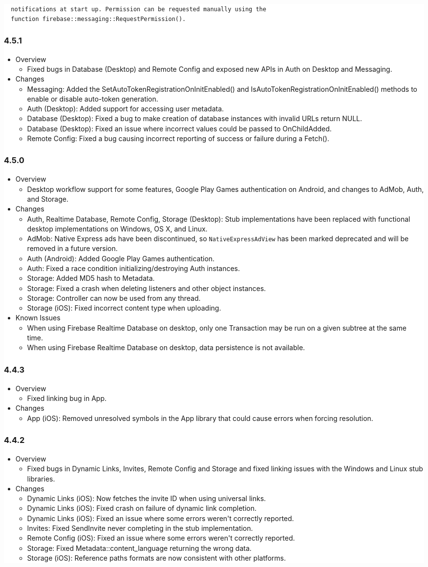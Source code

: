       notifications at start up. Permission can be requested manually using the
      function firebase::messaging::RequestPermission().

### 4.5.1
  - Overview
    - Fixed bugs in Database (Desktop) and Remote Config and exposed new APIs in
      Auth on Desktop and Messaging.
  - Changes
    - Messaging: Added the SetAutoTokenRegistrationOnInitEnabled() and
      IsAutoTokenRegistrationOnInitEnabled() methods to enable or disable
      auto-token generation.
    - Auth (Desktop): Added support for accessing user metadata.
    - Database (Desktop): Fixed a bug to make creation of database instances
      with invalid URLs return NULL.
    - Database (Desktop): Fixed an issue where incorrect values could be passed
      to OnChildAdded.
    - Remote Config: Fixed a bug causing incorrect reporting of success or
      failure during a Fetch().

### 4.5.0
  - Overview
    - Desktop workflow support for some features, Google Play Games
      authentication on Android, and changes to AdMob, Auth, and Storage.
  - Changes
    - Auth, Realtime Database, Remote Config, Storage (Desktop): Stub
      implementations have been replaced with functional desktop implementations
      on Windows, OS X, and Linux.
    - AdMob: Native Express ads have been discontinued, so `NativeExpressAdView`
      has been marked deprecated and will be removed in a future version.
    - Auth (Android): Added Google Play Games authentication.
    - Auth: Fixed a race condition initializing/destroying Auth instances.
    - Storage: Added MD5 hash to Metadata.
    - Storage: Fixed a crash when deleting listeners and other object instances.
    - Storage: Controller can now be used from any thread.
    - Storage (iOS): Fixed incorrect content type when uploading.
  - Known Issues
    - When using Firebase Realtime Database on desktop, only one Transaction may
      be run on a given subtree at the same time.
    - When using Firebase Realtime Database on desktop, data persistence is not
      available.

### 4.4.3
  - Overview
    - Fixed linking bug in App.
  - Changes
    - App (iOS): Removed unresolved symbols in the App library that could cause
      errors when forcing resolution.

### 4.4.2
  - Overview
    - Fixed bugs in Dynamic Links, Invites, Remote Config and Storage and
      fixed linking issues with the Windows and Linux stub libraries.
  - Changes
    - Dynamic Links (iOS): Now fetches the invite ID when using universal links.
    - Dynamic Links (iOS): Fixed crash on failure of dynamic link completion.
    - Dynamic Links (iOS): Fixed an issue where some errors weren't correctly
      reported.
    - Invites: Fixed SendInvite never completing in the stub implementation.
    - Remote Config (iOS): Fixed an issue where some errors weren't correctly
      reported.
    - Storage: Fixed Metadata::content_language returning the wrong data.
    - Storage (iOS): Reference paths formats are now consistent with other
      platforms.